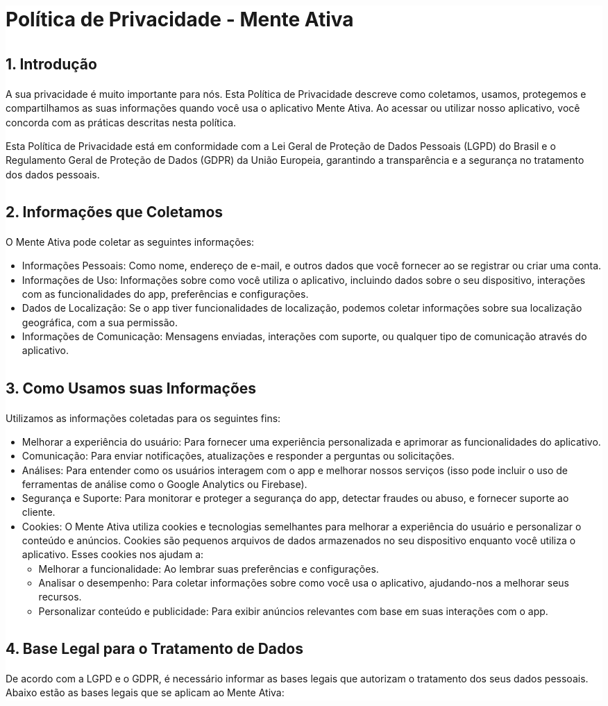 # Política de Privacidade - Mente Ativa

## 1. Introdução

A sua privacidade é muito importante para nós. Esta Política de Privacidade descreve como coletamos, usamos, protegemos e compartilhamos as suas informações quando você usa o aplicativo Mente Ativa. Ao acessar ou utilizar nosso aplicativo, você concorda com as práticas descritas nesta política.

Esta Política de Privacidade está em conformidade com a Lei Geral de Proteção de Dados Pessoais (LGPD) do Brasil e o Regulamento Geral de Proteção de Dados (GDPR) da União Europeia, garantindo a transparência e a segurança no tratamento dos dados pessoais.

## 2. Informações que Coletamos

O Mente Ativa pode coletar as seguintes informações:

- Informações Pessoais: Como nome, endereço de e-mail, e outros dados que você fornecer ao se registrar ou criar uma conta.
- Informações de Uso: Informações sobre como você utiliza o aplicativo, incluindo dados sobre o seu dispositivo, interações com as funcionalidades do app, preferências e configurações.
- Dados de Localização: Se o app tiver funcionalidades de localização, podemos coletar informações sobre sua localização geográfica, com a sua permissão.
- Informações de Comunicação: Mensagens enviadas, interações com suporte, ou qualquer tipo de comunicação através do aplicativo.

## 3. Como Usamos suas Informações

Utilizamos as informações coletadas para os seguintes fins:

 - Melhorar a experiência do usuário: Para fornecer uma experiência personalizada e aprimorar as funcionalidades do aplicativo.
 - Comunicação: Para enviar notificações, atualizações e responder a perguntas ou solicitações.
 - Análises: Para entender como os usuários interagem com o app e melhorar nossos serviços (isso pode incluir o uso de ferramentas de análise como o Google Analytics ou Firebase).
 - Segurança e Suporte: Para monitorar e proteger a segurança do app, detectar fraudes ou abuso, e fornecer suporte ao cliente.
 - Cookies: O Mente Ativa utiliza cookies e tecnologias semelhantes para melhorar a experiência do usuário e personalizar o conteúdo e anúncios. Cookies são pequenos arquivos de dados armazenados no seu dispositivo enquanto você utiliza o aplicativo. Esses cookies nos ajudam a:
    - Melhorar a funcionalidade: Ao lembrar suas preferências e configurações.
    - Analisar o desempenho: Para coletar informações sobre como você usa o aplicativo, ajudando-nos a melhorar seus recursos.
    - Personalizar conteúdo e publicidade: Para exibir anúncios relevantes com base em suas interações com o app.

## 4. Base Legal para o Tratamento de Dados

De acordo com a LGPD e o GDPR, é necessário informar as bases legais que autorizam o tratamento dos seus dados pessoais. Abaixo estão as bases legais que se aplicam ao Mente Ativa:
